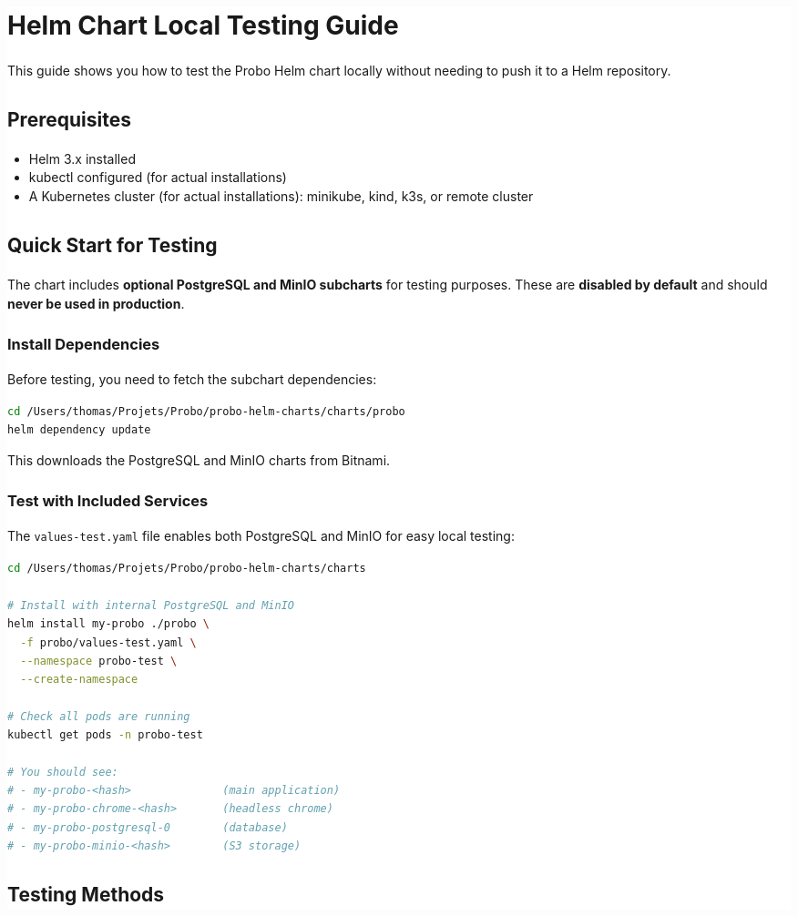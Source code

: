 # Helm Chart Local Testing Guide

This guide shows you how to test the Probo Helm chart locally without needing to push it to a Helm repository.

## Prerequisites

- Helm 3.x installed
- kubectl configured (for actual installations)
- A Kubernetes cluster (for actual installations): minikube, kind, k3s, or remote cluster

## Quick Start for Testing

The chart includes **optional PostgreSQL and MinIO subcharts** for testing purposes. These are **disabled by default** and should **never be used in production**.

### Install Dependencies

Before testing, you need to fetch the subchart dependencies:

```bash
cd /Users/thomas/Projets/Probo/probo-helm-charts/charts/probo
helm dependency update
```

This downloads the PostgreSQL and MinIO charts from Bitnami.

### Test with Included Services

The `values-test.yaml` file enables both PostgreSQL and MinIO for easy local testing:

```bash
cd /Users/thomas/Projets/Probo/probo-helm-charts/charts

# Install with internal PostgreSQL and MinIO
helm install my-probo ./probo \
  -f probo/values-test.yaml \
  --namespace probo-test \
  --create-namespace

# Check all pods are running
kubectl get pods -n probo-test

# You should see:
# - my-probo-<hash>              (main application)
# - my-probo-chrome-<hash>       (headless chrome)
# - my-probo-postgresql-0        (database)
# - my-probo-minio-<hash>        (S3 storage)
```

## Testing Methods
